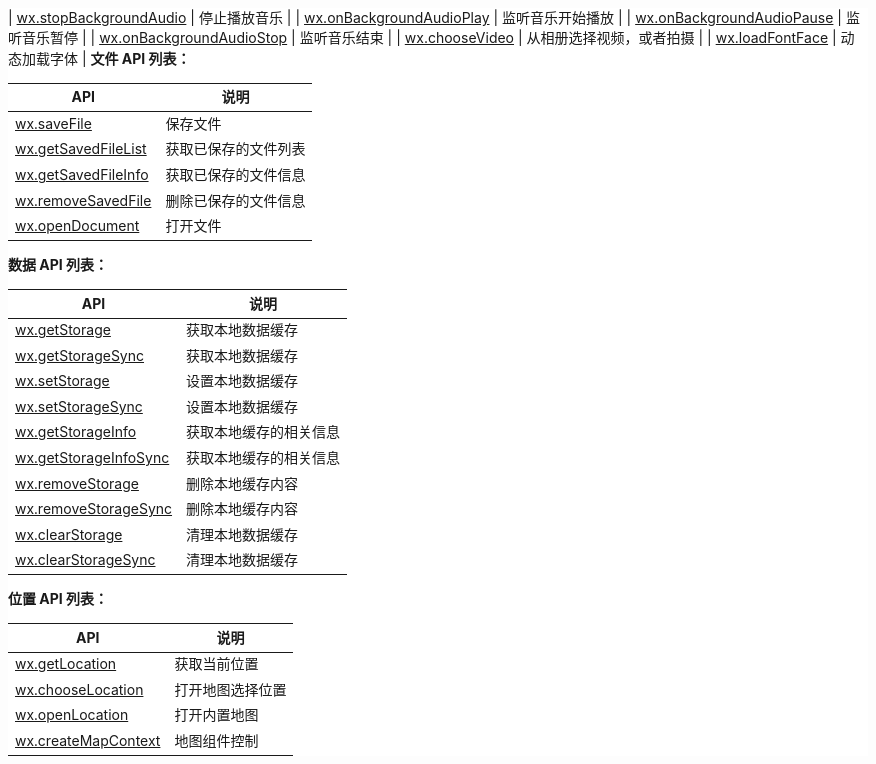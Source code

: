 | [wx.stopBackgroundAudio](./media-background-audio.md#wxstopbackgroundaudio) | 停止播放音乐       |
| [wx.onBackgroundAudioPlay](./media-background-audio.md#wxonbackgroundaudioplaycallback) | 监听音乐开始播放     |
| [wx.onBackgroundAudioPause](./media-background-audio.md#wxonbackgroundaudiopausecallback) | 监听音乐暂停       |
| [wx.onBackgroundAudioStop](./media-background-audio.md#wxonbackgroundaudiostopcallback) | 监听音乐结束       |
| [wx.chooseVideo](./media-video.md)       | 从相册选择视频，或者拍摄 |
| [wx.loadFontFace](./media-fontFace.md) | 动态加载字体 | 
**文件 API 列表：**

| API                                      | 说明           |
| ---------------------------------------- | ------------ |
| [wx.saveFile](./file.md)                 | 保存文件         |
| [wx.getSavedFileList](./file.md#wxgetsavedfilelistobject) |  获取已保存的文件列表 |
| [wx.getSavedFileInfo](./file.md#wxgetsavedfileinfoobject) | 获取已保存的文件信息 |
| [wx.removeSavedFile](./file.md#wxremovesavedfileobject) | 删除已保存的文件信息 |
| [wx.openDocument](./file.md#wxopendocumentobject) | 打开文件 |


**数据 API 列表：**

| API                                      | 说明       |
| ---------------------------------------- | -------- |
| [wx.getStorage](./data.md#wxgetstorageobject) | 获取本地数据缓存 |
| [wx.getStorageSync](./data.md#wxgetstoragesynckey) | 获取本地数据缓存 |
| [wx.setStorage](./data.md#wxsetstorageobject) | 设置本地数据缓存 |
| [wx.setStorageSync](./data.md#wxsetstoragesynckeydata) | 设置本地数据缓存 |
| [wx.getStorageInfo](./data.md#wxgetstorageinfoobject) | 获取本地缓存的相关信息 |
| [wx.getStorageInfoSync](./data.md#wxgetstorageinfosync) | 获取本地缓存的相关信息 |
| [wx.removeStorage](./data.md#wxremovestorageobject) | 删除本地缓存内容 |
| [wx.removeStorageSync](./data.md#wxremovestoragesynckey) | 删除本地缓存内容 |
| [wx.clearStorage](./data.md#wxclearstorageobject) | 清理本地数据缓存 |
| [wx.clearStorageSync](./data.md#wxclearstoragesync) | 清理本地数据缓存



**位置 API 列表：**

| API                                      | 说明     |
| ---------------------------------------- | ------ |
| [wx.getLocation](./location.md#wxgetlocationobject) | 获取当前位置 |
| [wx.chooseLocation](./location.md#wxchooselocationobject) | 打开地图选择位置 |
| [wx.openLocation](./location.md#wxopenlocationobject) | 打开内置地图 |
| [wx.createMapContext](./api-map.md#wxcreatemapcontextmapid) | 地图组件控制 |
